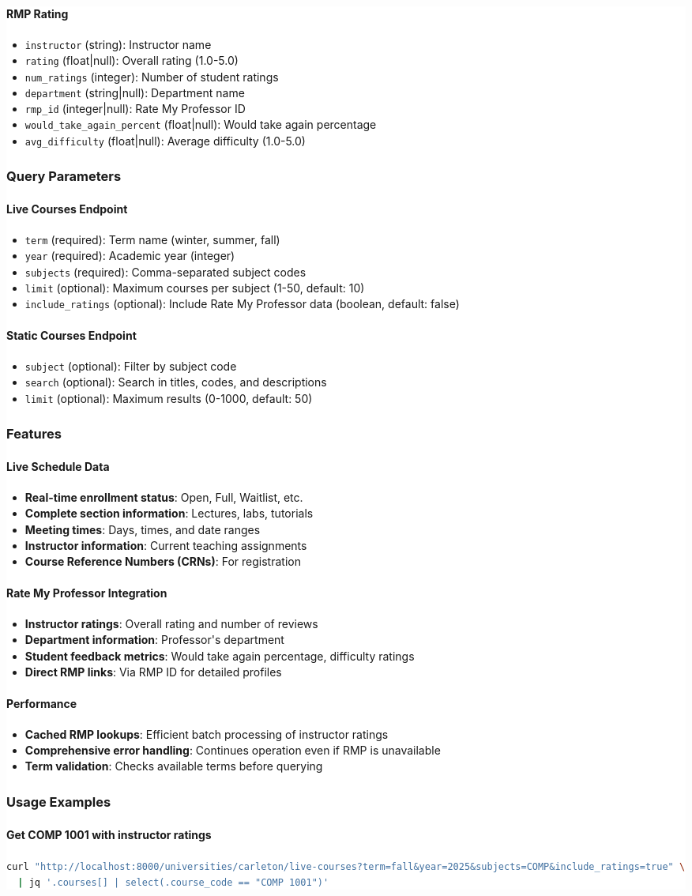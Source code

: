 #### RMP Rating
- `instructor` (string): Instructor name
- `rating` (float|null): Overall rating (1.0-5.0)
- `num_ratings` (integer): Number of student ratings
- `department` (string|null): Department name
- `rmp_id` (integer|null): Rate My Professor ID
- `would_take_again_percent` (float|null): Would take again percentage
- `avg_difficulty` (float|null): Average difficulty (1.0-5.0)

### Query Parameters

#### Live Courses Endpoint
- `term` (required): Term name (winter, summer, fall)
- `year` (required): Academic year (integer)
- `subjects` (required): Comma-separated subject codes
- `limit` (optional): Maximum courses per subject (1-50, default: 10)
- `include_ratings` (optional): Include Rate My Professor data (boolean, default: false)

#### Static Courses Endpoint
- `subject` (optional): Filter by subject code
- `search` (optional): Search in titles, codes, and descriptions
- `limit` (optional): Maximum results (0-1000, default: 50)

### Features

#### Live Schedule Data
- **Real-time enrollment status**: Open, Full, Waitlist, etc.
- **Complete section information**: Lectures, labs, tutorials
- **Meeting times**: Days, times, and date ranges
- **Instructor information**: Current teaching assignments
- **Course Reference Numbers (CRNs)**: For registration

#### Rate My Professor Integration
- **Instructor ratings**: Overall rating and number of reviews
- **Department information**: Professor's department
- **Student feedback metrics**: Would take again percentage, difficulty ratings
- **Direct RMP links**: Via RMP ID for detailed profiles

#### Performance
- **Cached RMP lookups**: Efficient batch processing of instructor ratings
- **Comprehensive error handling**: Continues operation even if RMP is unavailable
- **Term validation**: Checks available terms before querying

### Usage Examples

#### Get COMP 1001 with instructor ratings
```bash
curl "http://localhost:8000/universities/carleton/live-courses?term=fall&year=2025&subjects=COMP&include_ratings=true" \
  | jq '.courses[] | select(.course_code == "COMP 1001")'
```

